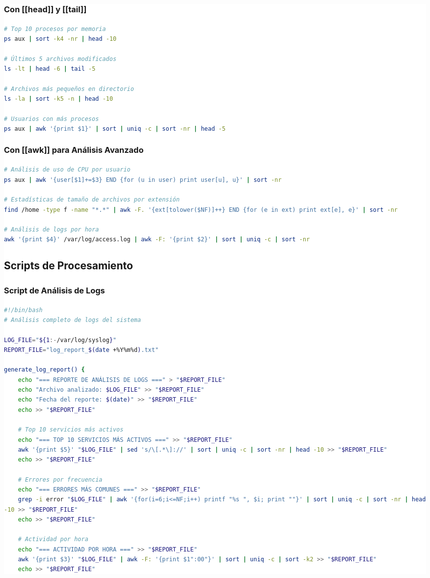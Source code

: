 ### **Con [[head]] y [[tail]]**

```bash
# Top 10 procesos por memoria
ps aux | sort -k4 -nr | head -10

# Últimos 5 archivos modificados
ls -lt | head -6 | tail -5

# Archivos más pequeños en directorio
ls -la | sort -k5 -n | head -10

# Usuarios con más procesos
ps aux | awk '{print $1}' | sort | uniq -c | sort -nr | head -5
```

### **Con [[awk]] para Análisis Avanzado**

```bash
# Análisis de uso de CPU por usuario
ps aux | awk '{user[$1]+=$3} END {for (u in user) print user[u], u}' | sort -nr

# Estadísticas de tamaño de archivos por extensión
find /home -type f -name "*.*" | awk -F. '{ext[tolower($NF)]++} END {for (e in ext) print ext[e], e}' | sort -nr

# Análisis de logs por hora
awk '{print $4}' /var/log/access.log | awk -F: '{print $2}' | sort | uniq -c | sort -nr
```

## **Scripts de Procesamiento**

### **Script de Análisis de Logs**

```bash
#!/bin/bash
# Análisis completo de logs del sistema

LOG_FILE="${1:-/var/log/syslog}"
REPORT_FILE="log_report_$(date +%Y%m%d).txt"

generate_log_report() {
    echo "=== REPORTE DE ANÁLISIS DE LOGS ===" > "$REPORT_FILE"
    echo "Archivo analizado: $LOG_FILE" >> "$REPORT_FILE"
    echo "Fecha del reporte: $(date)" >> "$REPORT_FILE"
    echo >> "$REPORT_FILE"
    
    # Top 10 servicios más activos
    echo "=== TOP 10 SERVICIOS MÁS ACTIVOS ===" >> "$REPORT_FILE"
    awk '{print $5}' "$LOG_FILE" | sed 's/\[.*\]://' | sort | uniq -c | sort -nr | head -10 >> "$REPORT_FILE"
    echo >> "$REPORT_FILE"
    
    # Errores por frecuencia
    echo "=== ERRORES MÁS COMUNES ===" >> "$REPORT_FILE"
    grep -i error "$LOG_FILE" | awk '{for(i=6;i<=NF;i++) printf "%s ", $i; print ""}' | sort | uniq -c | sort -nr | head -10 >> "$REPORT_FILE"
    echo >> "$REPORT_FILE"
    
    # Actividad por hora
    echo "=== ACTIVIDAD POR HORA ===" >> "$REPORT_FILE"
    awk '{print $3}' "$LOG_FILE" | awk -F: '{print $1":00"}' | sort | uniq -c | sort -k2 >> "$REPORT_FILE"
    echo >> "$REPORT_FILE"
```